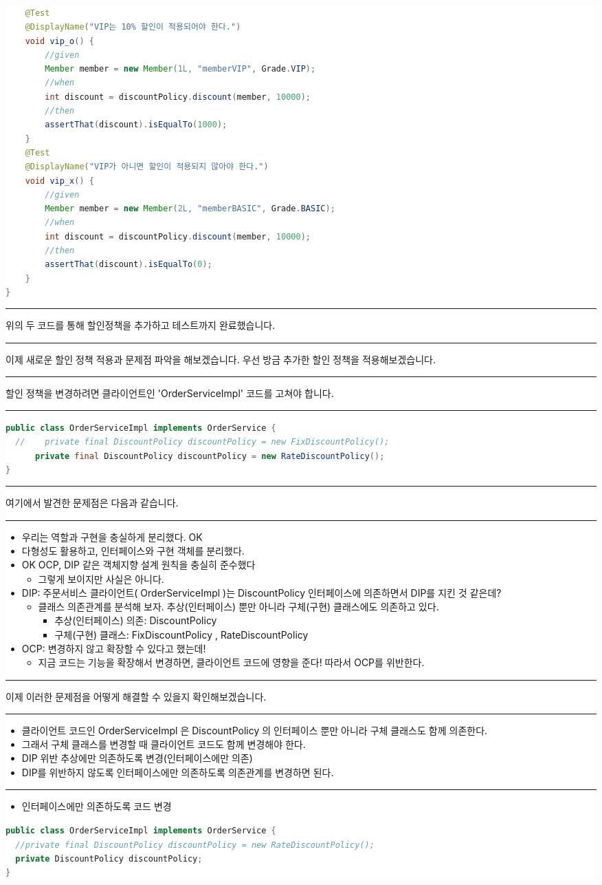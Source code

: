 ```java
    @Test
    @DisplayName("VIP는 10% 할인이 적용되어야 한다.")
    void vip_o() {
        //given
        Member member = new Member(1L, "memberVIP", Grade.VIP);
        //when
        int discount = discountPolicy.discount(member, 10000);
        //then
        assertThat(discount).isEqualTo(1000);
    }
    @Test
    @DisplayName("VIP가 아니면 할인이 적용되지 않아야 한다.")
    void vip_x() {
        //given
        Member member = new Member(2L, "memberBASIC", Grade.BASIC);
        //when
        int discount = discountPolicy.discount(member, 10000);
        //then
        assertThat(discount).isEqualTo(0);
    }
}
```
________________________________________________________________________________________________________________________________________________________________________
위의 두 코드를 통해 할인정책을 추가하고 테스트까지 완료했습니다.
________________________________________________________________________________________________________________________________________________________________________
이제 새로운 할인 정책 적용과 문제점 파악을 해보겠습니다. 우선 방금 추가한 할인 정책을 적용해보겠습니다.
________________________________________________________________________________________________________________________________________________________________________
할인 정책을 변경하려면 클라이언트인 'OrderServiceImpl' 코드를 고쳐야 합니다.
________________________________________________________________________________________________________________________________________________________________________
```java
public class OrderServiceImpl implements OrderService {
  //    private final DiscountPolicy discountPolicy = new FixDiscountPolicy();
      private final DiscountPolicy discountPolicy = new RateDiscountPolicy();
}
```
________________________________________________________________________________________________________________________________________________________________________
여기에서 발견한 문제점은 다음과 같습니다.
________________________________________________________________________________________________________________________________________________________________________
- 우리는 역할과 구현을 충실하게 분리했다. OK
- 다형성도 활용하고, 인터페이스와 구현 객체를 분리했다. 
- OK OCP, DIP 같은 객체지향 설계 원칙을 충실히 준수했다
  - 그렇게 보이지만 사실은 아니다.
- DIP: 주문서비스 클라이언트( OrderServiceImpl )는 DiscountPolicy 인터페이스에 의존하면서 DIP를 지킨 것 같은데?
  - 클래스 의존관계를 분석해 보자. 추상(인터페이스) 뿐만 아니라 구체(구현) 클래스에도 의존하고 있다.
    - 추상(인터페이스) 의존: DiscountPolicy
    - 구체(구현) 클래스: FixDiscountPolicy , RateDiscountPolicy 
- OCP: 변경하지 않고 확장할 수 있다고 했는데!
  - 지금 코드는 기능을 확장해서 변경하면, 클라이언트 코드에 영향을 준다! 따라서 OCP를 위반한다.
________________________________________________________________________________________________________________________________________________________________________
이제 이러한 문제점을 어떻게 해결할 수 있을지 확인해보겠습니다.
________________________________________________________________________________________________________________________________________________________________________
- 클라이언트 코드인 OrderServiceImpl 은 DiscountPolicy 의 인터페이스 뿐만 아니라 구체 클래스도 함께 의존한다.
- 그래서 구체 클래스를 변경할 때 클라이언트 코드도 함께 변경해야 한다.
- DIP 위반 추상에만 의존하도록 변경(인터페이스에만 의존)
- DIP를 위반하지 않도록 인터페이스에만 의존하도록 의존관계를 변경하면 된다.
________________________________________________________________________________________________________________________________________________________________________
- 인터페이스에만 의존하도록 코드 변경
```java
public class OrderServiceImpl implements OrderService {
  //private final DiscountPolicy discountPolicy = new RateDiscountPolicy();
  private DiscountPolicy discountPolicy;
}
```